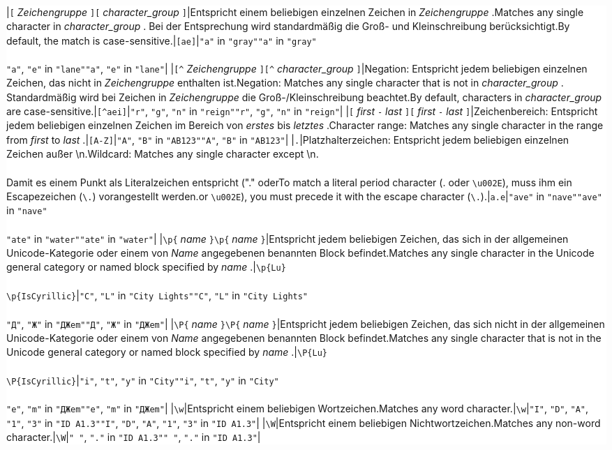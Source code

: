 |<span data-ttu-id="86b9a-161">`[` *Zeichengruppe* `]`</span><span class="sxs-lookup"><span data-stu-id="86b9a-161">`[` *character_group* `]`</span></span>|<span data-ttu-id="86b9a-162">Entspricht einem beliebigen einzelnen Zeichen in *Zeichengruppe* .</span><span class="sxs-lookup"><span data-stu-id="86b9a-162">Matches any single character in *character_group* .</span></span> <span data-ttu-id="86b9a-163">Bei der Entsprechung wird standardmäßig die Groß- und Kleinschreibung berücksichtigt.</span><span class="sxs-lookup"><span data-stu-id="86b9a-163">By default, the match is case-sensitive.</span></span>|`[ae]`|<span data-ttu-id="86b9a-164">`"a"` in `"gray"`</span><span class="sxs-lookup"><span data-stu-id="86b9a-164">`"a"` in `"gray"`</span></span><br /><br /> <span data-ttu-id="86b9a-165">`"a"`, `"e"` in `"lane"`</span><span class="sxs-lookup"><span data-stu-id="86b9a-165">`"a"`, `"e"` in `"lane"`</span></span>|
|<span data-ttu-id="86b9a-166">`[^` *Zeichengruppe* `]`</span><span class="sxs-lookup"><span data-stu-id="86b9a-166">`[^` *character_group* `]`</span></span>|<span data-ttu-id="86b9a-167">Negation: Entspricht jedem beliebigen einzelnen Zeichen, das nicht in *Zeichengruppe* enthalten ist.</span><span class="sxs-lookup"><span data-stu-id="86b9a-167">Negation: Matches any single character that is not in *character_group* .</span></span> <span data-ttu-id="86b9a-168">Standardmäßig wird bei Zeichen in *Zeichengruppe* die Groß-/Kleinschreibung beachtet.</span><span class="sxs-lookup"><span data-stu-id="86b9a-168">By default, characters in *character_group* are case-sensitive.</span></span>|`[^aei]`|<span data-ttu-id="86b9a-169">`"r"`, `"g"`, `"n"` in `"reign"`</span><span class="sxs-lookup"><span data-stu-id="86b9a-169">`"r"`, `"g"`, `"n"` in `"reign"`</span></span>|
|<span data-ttu-id="86b9a-170">`[` *first* `-` *last* `]`</span><span class="sxs-lookup"><span data-stu-id="86b9a-170">`[` *first* `-` *last* `]`</span></span>|<span data-ttu-id="86b9a-171">Zeichenbereich: Entspricht jedem beliebigen einzelnen Zeichen im Bereich von *erstes* bis *letztes* .</span><span class="sxs-lookup"><span data-stu-id="86b9a-171">Character range: Matches any single character in the range from *first* to *last* .</span></span>|`[A-Z]`|<span data-ttu-id="86b9a-172">`"A"`, `"B"` in `"AB123"`</span><span class="sxs-lookup"><span data-stu-id="86b9a-172">`"A"`, `"B"` in `"AB123"`</span></span>|
|`.`|<span data-ttu-id="86b9a-173">Platzhalterzeichen: Entspricht jedem beliebigen einzelnen Zeichen außer \n.</span><span class="sxs-lookup"><span data-stu-id="86b9a-173">Wildcard: Matches any single character except \n.</span></span><br /><br /> <span data-ttu-id="86b9a-174">Damit es einem Punkt als Literalzeichen entspricht ("." oder</span><span class="sxs-lookup"><span data-stu-id="86b9a-174">To match a literal period character (.</span></span> <span data-ttu-id="86b9a-175">oder `\u002E`), muss ihm ein Escapezeichen (`\.`) vorangestellt werden.</span><span class="sxs-lookup"><span data-stu-id="86b9a-175">or `\u002E`), you must precede it with the escape character (`\.`).</span></span>|`a.e`|<span data-ttu-id="86b9a-176">`"ave"` in `"nave"`</span><span class="sxs-lookup"><span data-stu-id="86b9a-176">`"ave"` in `"nave"`</span></span><br /><br /> <span data-ttu-id="86b9a-177">`"ate"` in `"water"`</span><span class="sxs-lookup"><span data-stu-id="86b9a-177">`"ate"` in `"water"`</span></span>|
|<span data-ttu-id="86b9a-178">`\p{` *name* `}`</span><span class="sxs-lookup"><span data-stu-id="86b9a-178">`\p{` *name* `}`</span></span>|<span data-ttu-id="86b9a-179">Entspricht jedem beliebigen Zeichen, das sich in der allgemeinen Unicode-Kategorie oder einem von *Name* angegebenen benannten Block befindet.</span><span class="sxs-lookup"><span data-stu-id="86b9a-179">Matches any single character in the Unicode general category or named block specified by *name* .</span></span>|`\p{Lu}`<br /><br /> `\p{IsCyrillic}`|<span data-ttu-id="86b9a-180">`"C"`, `"L"` in `"City Lights"`</span><span class="sxs-lookup"><span data-stu-id="86b9a-180">`"C"`, `"L"` in `"City Lights"`</span></span><br /><br /> <span data-ttu-id="86b9a-181">`"Д"`, `"Ж"` in `"ДЖem"`</span><span class="sxs-lookup"><span data-stu-id="86b9a-181">`"Д"`, `"Ж"` in `"ДЖem"`</span></span>|
|<span data-ttu-id="86b9a-182">`\P{` *name* `}`</span><span class="sxs-lookup"><span data-stu-id="86b9a-182">`\P{` *name* `}`</span></span>|<span data-ttu-id="86b9a-183">Entspricht jedem beliebigen Zeichen, das sich nicht in der allgemeinen Unicode-Kategorie oder einem von *Name* angegebenen benannten Block befindet.</span><span class="sxs-lookup"><span data-stu-id="86b9a-183">Matches any single character that is not in the Unicode general category or named block specified by *name* .</span></span>|`\P{Lu}`<br /><br /> `\P{IsCyrillic}`|<span data-ttu-id="86b9a-184">`"i"`, `"t"`, `"y"` in `"City"`</span><span class="sxs-lookup"><span data-stu-id="86b9a-184">`"i"`, `"t"`, `"y"` in `"City"`</span></span><br /><br /> <span data-ttu-id="86b9a-185">`"e"`, `"m"` in `"ДЖem"`</span><span class="sxs-lookup"><span data-stu-id="86b9a-185">`"e"`, `"m"` in `"ДЖem"`</span></span>|
|`\w`|<span data-ttu-id="86b9a-186">Entspricht einem beliebigen Wortzeichen.</span><span class="sxs-lookup"><span data-stu-id="86b9a-186">Matches any word character.</span></span>|`\w`|<span data-ttu-id="86b9a-187">`"I"`, `"D"`, `"A"`, `"1"`, `"3"` in `"ID A1.3"`</span><span class="sxs-lookup"><span data-stu-id="86b9a-187">`"I"`, `"D"`, `"A"`, `"1"`, `"3"` in `"ID A1.3"`</span></span>|
|`\W`|<span data-ttu-id="86b9a-188">Entspricht einem beliebigen Nichtwortzeichen.</span><span class="sxs-lookup"><span data-stu-id="86b9a-188">Matches any non-word character.</span></span>|`\W`|<span data-ttu-id="86b9a-189">`" "`, `"."` in `"ID A1.3"`</span><span class="sxs-lookup"><span data-stu-id="86b9a-189">`" "`, `"."` in `"ID A1.3"`</span></span>|